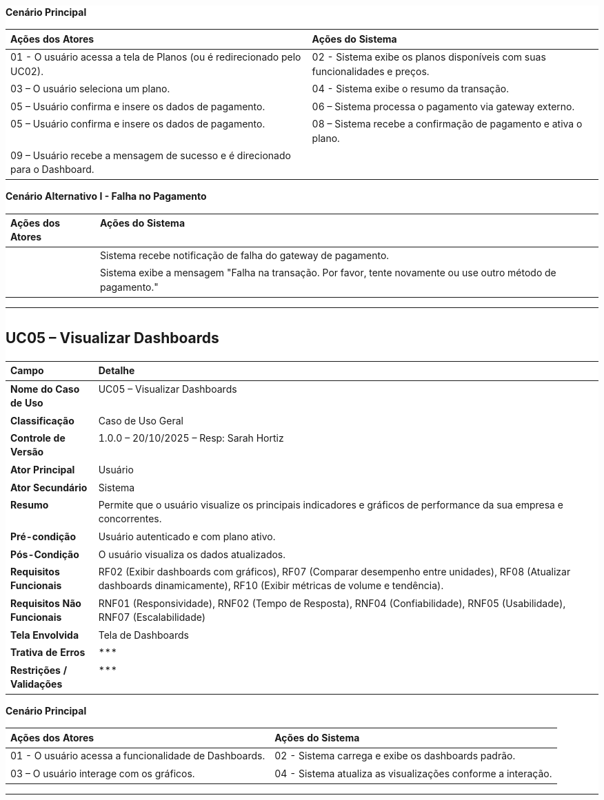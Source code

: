**Cenário Principal**

| Ações dos Atores | Ações do Sistema |
| :--- | :--- |
| 01 - O usuário acessa a tela de Planos (ou é redirecionado pelo UC02). | 02 - Sistema exibe os planos disponíveis com suas funcionalidades e preços. |
| 03 – O usuário seleciona um plano. | 04 - Sistema exibe o resumo da transação. |
| 05 – Usuário confirma e insere os dados de pagamento. | 06 – Sistema processa o pagamento via gateway externo. |
| 05 – Usuário confirma e insere os dados de pagamento. | 08 – Sistema recebe a confirmação de pagamento e ativa o plano. |
| 09 – Usuário recebe a mensagem de sucesso e é direcionado para o Dashboard. | |

**Cenário Alternativo I - Falha no Pagamento**

| Ações dos Atores | Ações do Sistema |
| :--- | :--- |
| | Sistema recebe notificação de falha do gateway de pagamento. |
| | Sistema exibe a mensagem "Falha na transação. Por favor, tente novamente ou use outro método de pagamento." |

---

## UC05 – Visualizar Dashboards

| Campo | Detalhe |
| :--- | :--- |
| **Nome do Caso de Uso** | UC05 – Visualizar Dashboards |
| **Classificação** | Caso de Uso Geral |
| **Controle de Versão** | 1.0.0 – 20/10/2025 – Resp: Sarah Hortiz |
| **Ator Principal** | Usuário |
| **Ator Secundário** | Sistema |
| **Resumo** | Permite que o usuário visualize os principais indicadores e gráficos de performance da sua empresa e concorrentes. |
| **Pré-condição** | Usuário autenticado e com plano ativo. |
| **Pós-Condição** | O usuário visualiza os dados atualizados. |
| **Requisitos Funcionais** | RF02 (Exibir dashboards com gráficos), RF07 (Comparar desempenho entre unidades), RF08 (Atualizar dashboards dinamicamente), RF10 (Exibir métricas de volume e tendência). |
| **Requisitos Não Funcionais** | RNF01 (Responsividade), RNF02 (Tempo de Resposta), RNF04 (Confiabilidade), RNF05 (Usabilidade), RNF07 (Escalabilidade) |
| **Tela Envolvida** | Tela de Dashboards |
| **Trativa de Erros** | *** |
| **Restrições / Validações** | *** |

**Cenário Principal**

| Ações dos Atores | Ações do Sistema |
| :--- | :--- |
| 01 - O usuário acessa a funcionalidade de Dashboards. | 02 - Sistema carrega e exibe os dashboards padrão. |
| 03 – O usuário interage com os gráficos. | 04 - Sistema atualiza as visualizações conforme a interação. |

---